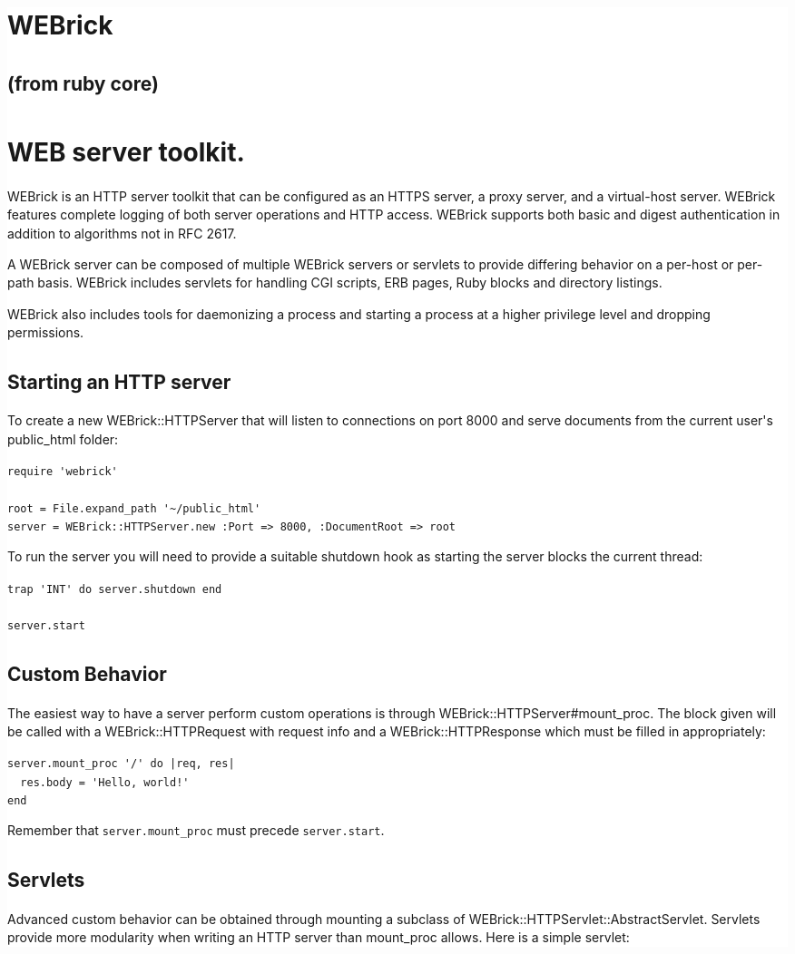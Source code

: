 # WEBrick

(from ruby core)
---
# WEB server toolkit.

WEBrick is an HTTP server toolkit that can be configured as an HTTPS server, a
proxy server, and a virtual-host server.  WEBrick features complete logging of
both server operations and HTTP access.  WEBrick supports both basic and
digest authentication in addition to algorithms not in RFC 2617.

A WEBrick server can be composed of multiple WEBrick servers or servlets to
provide differing behavior on a per-host or per-path basis.  WEBrick includes
servlets for handling CGI scripts, ERB pages, Ruby blocks and directory
listings.

WEBrick also includes tools for daemonizing a process and starting a process
at a higher privilege level and dropping permissions.

## Starting an HTTP server

To create a new WEBrick::HTTPServer that will listen to connections on port
8000 and serve documents from the current user's public_html folder:

    require 'webrick'

    root = File.expand_path '~/public_html'
    server = WEBrick::HTTPServer.new :Port => 8000, :DocumentRoot => root

To run the server you will need to provide a suitable shutdown hook as
starting the server blocks the current thread:

    trap 'INT' do server.shutdown end

    server.start

## Custom Behavior

The easiest way to have a server perform custom operations is through
WEBrick::HTTPServer#mount_proc.  The block given will be called with a
WEBrick::HTTPRequest with request info and a WEBrick::HTTPResponse which must
be filled in appropriately:

    server.mount_proc '/' do |req, res|
      res.body = 'Hello, world!'
    end

Remember that `server.mount_proc` must precede `server.start`.

## Servlets

Advanced custom behavior can be obtained through mounting a subclass of
WEBrick::HTTPServlet::AbstractServlet.  Servlets provide more modularity when
writing an HTTP server than mount_proc allows.  Here is a simple servlet:
